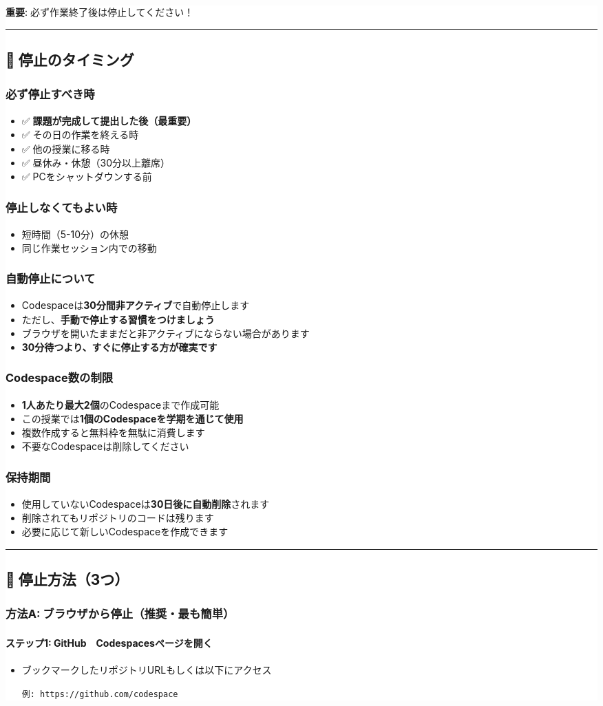 **重要**: 必ず作業終了後は停止してください！

---

## 🛑 停止のタイミング

### 必ず停止すべき時

- ✅ **課題が完成して提出した後（最重要）**
- ✅ その日の作業を終える時
- ✅ 他の授業に移る時
- ✅ 昼休み・休憩（30分以上離席）
- ✅ PCをシャットダウンする前

### 停止しなくてもよい時

- 短時間（5-10分）の休憩
- 同じ作業セッション内での移動

### 自動停止について

- Codespaceは**30分間非アクティブ**で自動停止します
- ただし、**手動で停止する習慣をつけましょう**
- ブラウザを開いたままだと非アクティブにならない場合があります
- **30分待つより、すぐに停止する方が確実です**

### Codespace数の制限

- **1人あたり最大2個**のCodespaceまで作成可能
- この授業では**1個のCodespaceを学期を通じて使用**
- 複数作成すると無料枠を無駄に消費します
- 不要なCodespaceは削除してください

### 保持期間

- 使用していないCodespaceは**30日後に自動削除**されます
- 削除されてもリポジトリのコードは残ります
- 必要に応じて新しいCodespaceを作成できます

---

## 🔧 停止方法（3つ）

### 方法A: ブラウザから停止（推奨・最も簡単）

#### ステップ1: GitHub　Codespacesページを開く

- ブックマークしたリポジトリURLもしくは以下にアクセス
  ```
  例: https://github.com/codespace
  ```